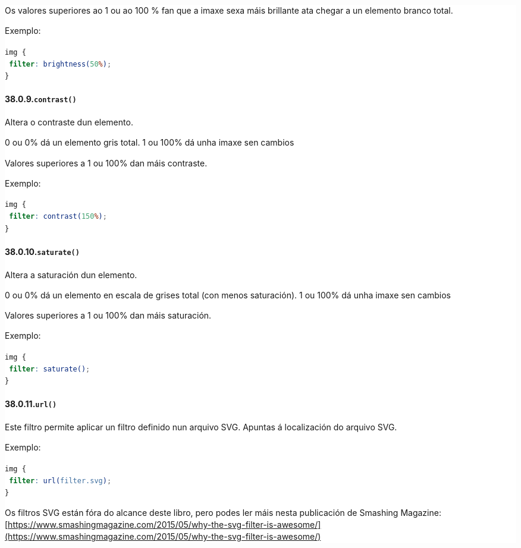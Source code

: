 Os valores superiores ao 1 ou ao 100 % fan que a imaxe sexa máis brillante ata chegar a un elemento branco total.

Exemplo:

```css
img {
 filter: brightness(50%);
}
```

#### 38.0.9.`contrast()`

Altera o contraste dun elemento.

0 ou 0% dá un elemento gris total. 1 ou 100% dá unha imaxe sen cambios

Valores superiores a 1 ou 100% dan máis contraste.

Exemplo:

```css
img {
 filter: contrast(150%);
}
```

#### 38.0.10.`saturate()`

Altera a saturación dun elemento.

0 ou 0% dá un elemento en escala de grises total (con menos saturación). 1 ou 100% dá unha imaxe sen cambios

Valores superiores a 1 ou 100% dan máis saturación.

Exemplo:

```css
img {
 filter: saturate();
}
```

#### 38.0.11.`url()`

Este filtro permite aplicar un filtro definido nun arquivo SVG. Apuntas á localización do arquivo SVG.

Exemplo:

```css
img {
 filter: url(filter.svg);
}
```

Os filtros SVG están fóra do alcance deste libro, pero podes ler máis nesta publicación de Smashing Magazine: [https://www.smashingmagazine.com/2015/05/why-the-svg-filter-is-awesome/](https://www.smashingmagazine.com/2015/05/why-the-svg-filter-is-awesome/)
